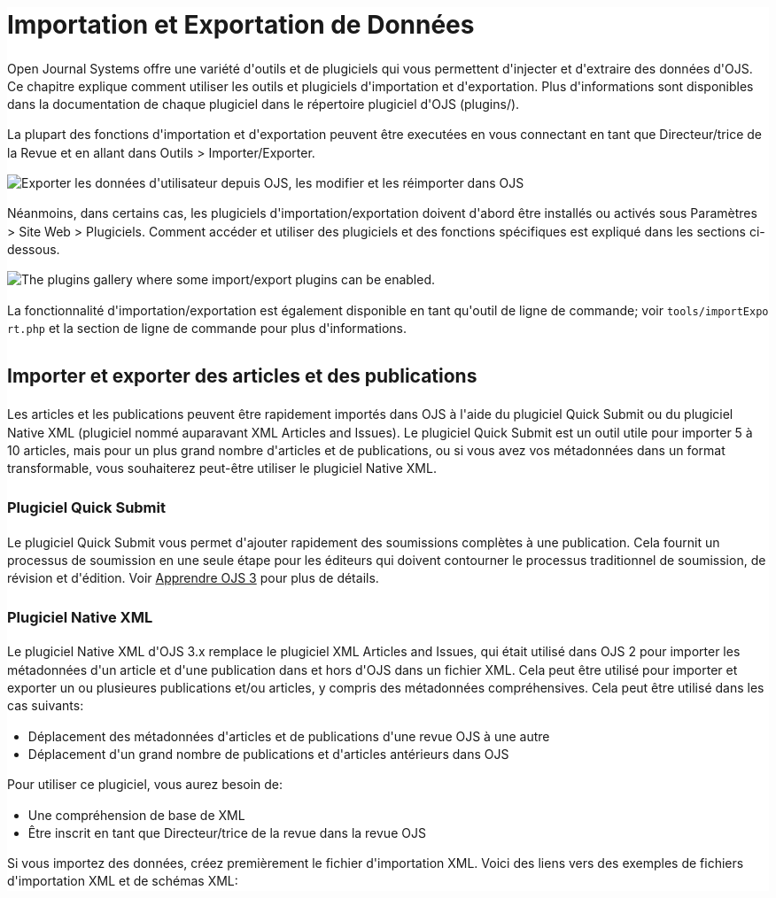 # Importation et Exportation de Données

Open Journal Systems offre une variété d'outils et de plugiciels qui vous permettent d'injecter et d'extraire des données d'OJS. Ce chapitre explique comment utiliser les outils et plugiciels d'importation et d'exportation. Plus d'informations sont disponibles dans la documentation de chaque plugiciel dans le répertoire plugiciel d'OJS (plugins/).

La plupart des fonctions d'importation et d'exportation peuvent être executées en vous connectant en tant que Directeur/trice de la Revue et en allant dans Outils > Importer/Exporter.

![Exporter les données d'utilisateur depuis OJS, les modifier et les réimporter dans OJS](./assets/import-export.png)

Néanmoins, dans certains cas, les plugiciels d'importation/exportation doivent d'abord être installés ou activés sous Paramètres > Site Web > Plugiciels. Comment accéder et utiliser des plugiciels et des fonctions spécifiques est expliqué dans les sections ci-dessous.

![The plugins gallery where some import/export plugins can be enabled.](./assets/plugins.png)

La fonctionnalité d'importation/exportation est également disponible en tant qu'outil de ligne de commande; voir `tools/importExport.php` et la section de ligne de commande pour plus d'informations.

## Importer et exporter des articles et des publications

Les articles et les publications peuvent être rapidement importés dans OJS à l'aide du plugiciel Quick Submit ou du plugiciel Native XML (plugiciel nommé auparavant XML Articles and Issues). Le plugiciel Quick Submit est un outil utile pour importer 5 à 10 articles, mais pour un plus grand nombre d'articles et de publications, ou si vous avez vos métadonnées dans un format transformable, vous souhaiterez peut-être utiliser le plugiciel Native XML.

### Plugiciel Quick Submit

Le plugiciel Quick Submit vous permet d'ajouter rapidement des soumissions complètes à une publication. Cela fournit un processus de soumission en une seule étape pour les éditeurs qui doivent contourner le processus traditionnel de soumission, de révision et d'édition. Voir [Apprendre OJS 3](/learning-ojs/fr/tools) pour plus de détails.

### Plugiciel Native XML

Le plugiciel Native XML d'OJS 3.x remplace le plugiciel XML Articles and Issues, qui était utilisé dans OJS 2 pour importer les métadonnées d'un article et d'une publication dans et hors d'OJS dans un fichier XML.  Cela peut être utilisé pour importer et exporter un ou plusieures publications et/ou articles, y compris des métadonnées compréhensives. Cela peut être utilisé dans les cas suivants:

* Déplacement des métadonnées d'articles et de publications d'une revue OJS à une autre
* Déplacement d'un grand nombre de publications et d'articles antérieurs dans OJS

Pour utiliser ce plugiciel, vous aurez besoin de:

* Une compréhension de base de XML
* Être inscrit en tant que Directeur/trice de la revue dans la revue OJS

Si vous importez des données, créez premièrement le fichier d'importation XML.  Voici des liens vers des exemples de fichiers d'importation XML et de schémas XML:
